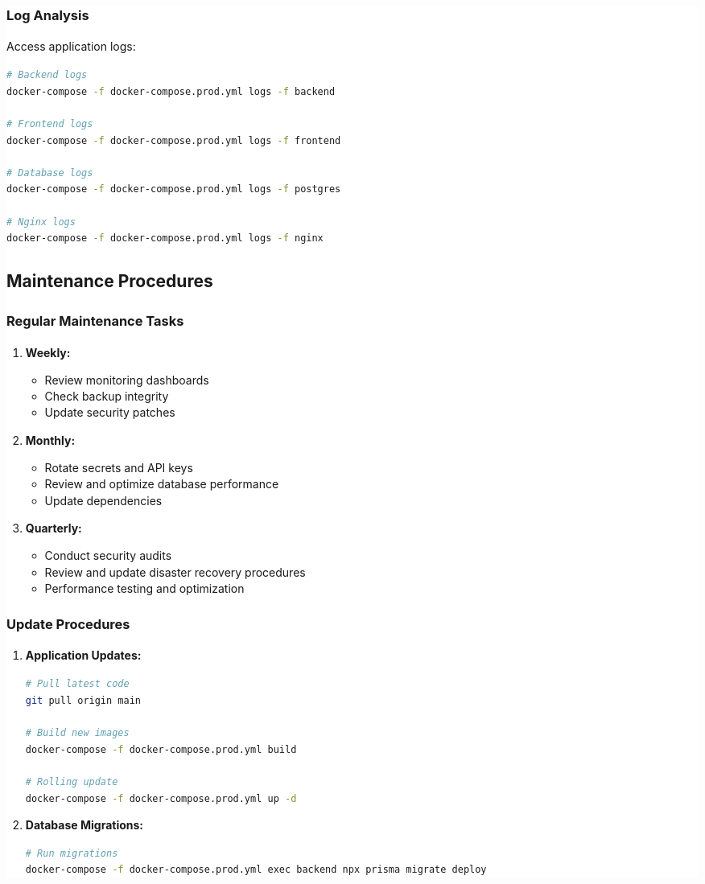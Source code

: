 ### Log Analysis

Access application logs:

```bash
# Backend logs
docker-compose -f docker-compose.prod.yml logs -f backend

# Frontend logs
docker-compose -f docker-compose.prod.yml logs -f frontend

# Database logs
docker-compose -f docker-compose.prod.yml logs -f postgres

# Nginx logs
docker-compose -f docker-compose.prod.yml logs -f nginx
```

## Maintenance Procedures

### Regular Maintenance Tasks

1. **Weekly:**
   - Review monitoring dashboards
   - Check backup integrity
   - Update security patches

2. **Monthly:**
   - Rotate secrets and API keys
   - Review and optimize database performance
   - Update dependencies

3. **Quarterly:**
   - Conduct security audits
   - Review and update disaster recovery procedures
   - Performance testing and optimization

### Update Procedures

1. **Application Updates:**
   ```bash
   # Pull latest code
   git pull origin main
   
   # Build new images
   docker-compose -f docker-compose.prod.yml build
   
   # Rolling update
   docker-compose -f docker-compose.prod.yml up -d
   ```

2. **Database Migrations:**
   ```bash
   # Run migrations
   docker-compose -f docker-compose.prod.yml exec backend npx prisma migrate deploy
   ```
